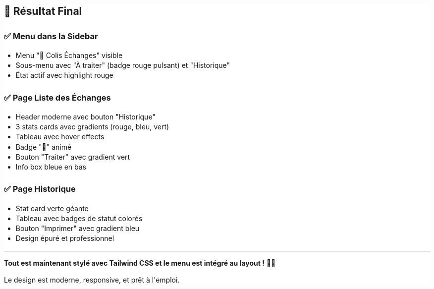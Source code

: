 ## 🎯 **Résultat Final**

### ✅ **Menu dans la Sidebar**
- Menu "🔄 Colis Échanges" visible
- Sous-menu avec "À traiter" (badge rouge pulsant) et "Historique"
- État actif avec highlight rouge

### ✅ **Page Liste des Échanges**
- Header moderne avec bouton "Historique"
- 3 stats cards avec gradients (rouge, bleu, vert)
- Tableau avec hover effects
- Badge "🔄" animé
- Bouton "Traiter" avec gradient vert
- Info box bleue en bas

### ✅ **Page Historique**
- Stat card verte géante
- Tableau avec badges de statut colorés
- Bouton "Imprimer" avec gradient bleu
- Design épuré et professionnel

---

**Tout est maintenant stylé avec Tailwind CSS et le menu est intégré au layout !** 🎨✨

Le design est moderne, responsive, et prêt à l'emploi.
